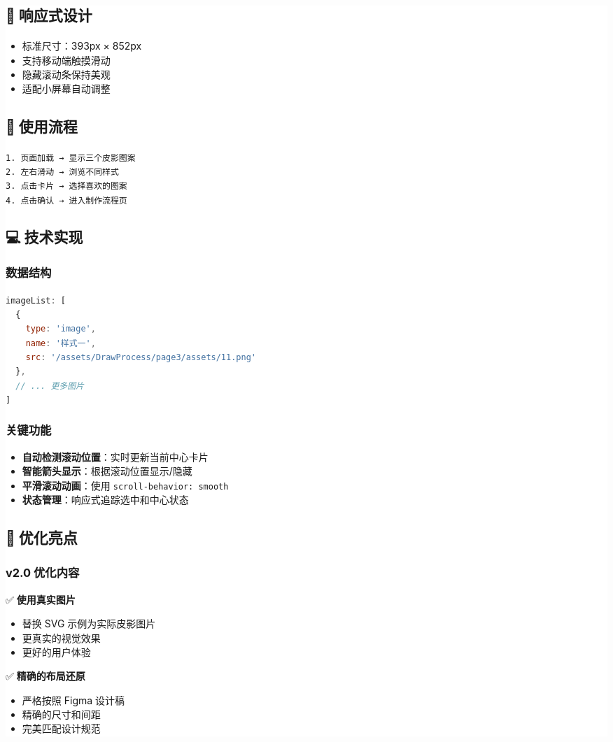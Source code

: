 ## 📱 响应式设计

- 标准尺寸：393px × 852px
- 支持移动端触摸滑动
- 隐藏滚动条保持美观
- 适配小屏幕自动调整

## 🚀 使用流程

```
1. 页面加载 → 显示三个皮影图案
2. 左右滑动 → 浏览不同样式
3. 点击卡片 → 选择喜欢的图案
4. 点击确认 → 进入制作流程页
```

## 💻 技术实现

### 数据结构
```javascript
imageList: [
  {
    type: 'image',
    name: '样式一',
    src: '/assets/DrawProcess/page3/assets/11.png'
  },
  // ... 更多图片
]
```

### 关键功能
- **自动检测滚动位置**：实时更新当前中心卡片
- **智能箭头显示**：根据滚动位置显示/隐藏
- **平滑滚动动画**：使用 `scroll-behavior: smooth`
- **状态管理**：响应式追踪选中和中心状态

## 🔧 优化亮点

### v2.0 优化内容

✅ **使用真实图片**
- 替换 SVG 示例为实际皮影图片
- 更真实的视觉效果
- 更好的用户体验

✅ **精确的布局还原**
- 严格按照 Figma 设计稿
- 精确的尺寸和间距
- 完美匹配设计规范
